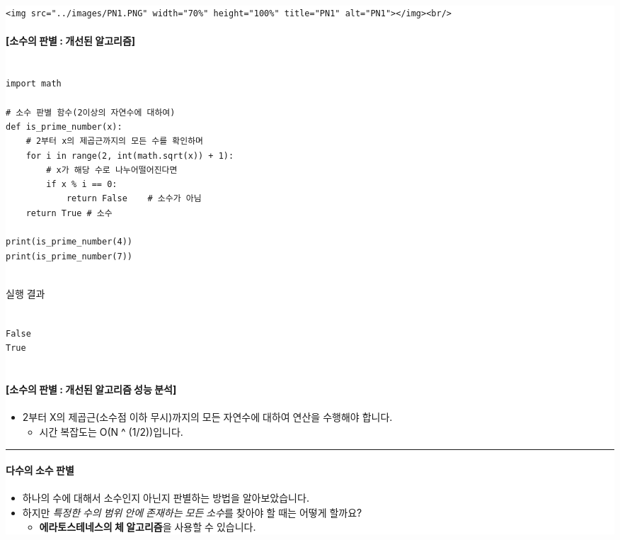     <img src="../images/PN1.PNG" width="70%" height="100%" title="PN1" alt="PN1"></img><br/>
  
#### [소수의 판별 : 개선된 알고리즘]
<pre>
<code>
import math

# 소수 판별 함수(2이상의 자연수에 대하여)
def is_prime_number(x):
    # 2부터 x의 제곱근까지의 모든 수를 확인하며
    for i in range(2, int(math.sqrt(x)) + 1):
        # x가 해당 수로 나누어떨어진다면
        if x % i == 0:
            return False    # 소수가 아님
    return True # 소수

print(is_prime_number(4))
print(is_prime_number(7))
</code>
</pre>
실행 결과
<pre>
<code>
False
True
</code>
</pre>

#### [소수의 판별 : 개선된 알고리즘 성능 분석]
- 2부터 X의 제곱근(소수점 이하 무시)까지의 모든 자연수에 대하여 연산을 수행해야 합니다.
  - 시간 복잡도는 O(N ^ (1/2))입니다.

---
#### 다수의 소수 판별
- 하나의 수에 대해서 소수인지 아닌지 판별하는 방법을 알아보았습니다.
- 하지만 *특정한 수의 범위 안에 존재하는 모든 소수*를 찾아야 할 때는 어떻게 할까요?
  - **에라토스테네스의 체 알고리즘**을 사용할 수 있습니다.
